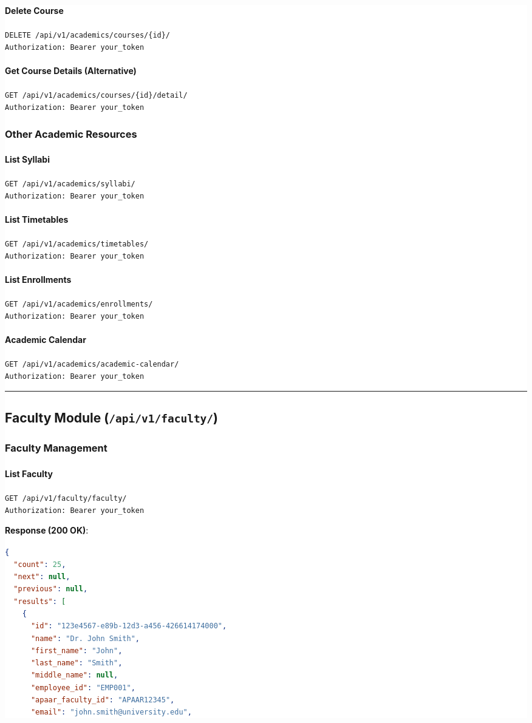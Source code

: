 #### Delete Course
```http
DELETE /api/v1/academics/courses/{id}/
Authorization: Bearer your_token
```

#### Get Course Details (Alternative)
```http
GET /api/v1/academics/courses/{id}/detail/
Authorization: Bearer your_token
```

### Other Academic Resources

#### List Syllabi
```http
GET /api/v1/academics/syllabi/
Authorization: Bearer your_token
```

#### List Timetables
```http
GET /api/v1/academics/timetables/
Authorization: Bearer your_token
```

#### List Enrollments
```http
GET /api/v1/academics/enrollments/
Authorization: Bearer your_token
```

#### Academic Calendar
```http
GET /api/v1/academics/academic-calendar/
Authorization: Bearer your_token
```

---

##  Faculty Module (`/api/v1/faculty/`)

### Faculty Management

#### List Faculty
```http
GET /api/v1/faculty/faculty/
Authorization: Bearer your_token
```

**Response (200 OK)**:
```json
{
  "count": 25,
  "next": null,
  "previous": null,
  "results": [
    {
      "id": "123e4567-e89b-12d3-a456-426614174000",
      "name": "Dr. John Smith",
      "first_name": "John",
      "last_name": "Smith",
      "middle_name": null,
      "employee_id": "EMP001",
      "apaar_faculty_id": "APAAR12345",
      "email": "john.smith@university.edu",
```